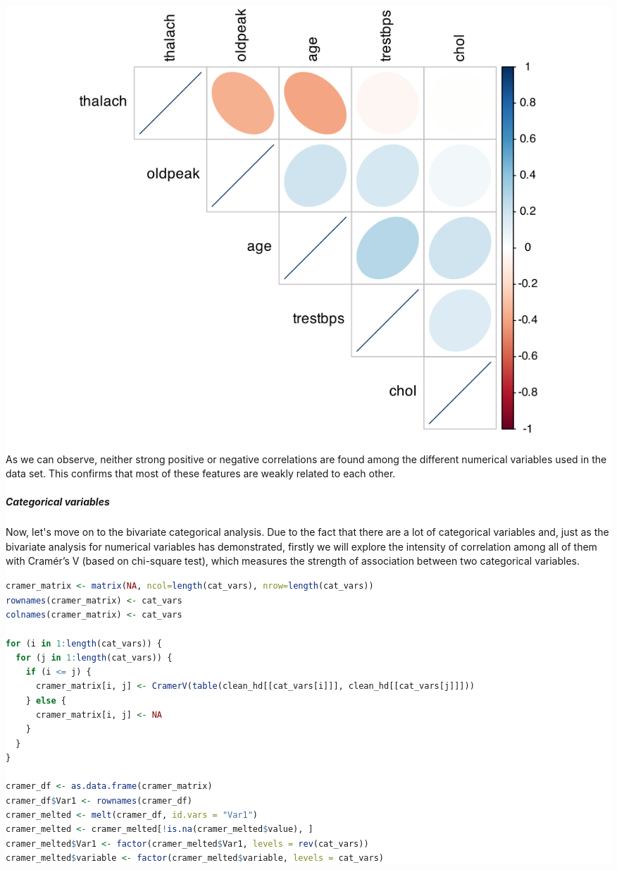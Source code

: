 ![](Hands_on_I_files/figure-html/unnamed-chunk-11-1.svg)

As we can observe, neither strong positive or negative correlations are found among the different numerical variables used in the data set. This confirms that most of these features are weakly related to each other. 

##### Categorical variables

Now, let's move on to the bivariate categorical analysis. Due to the fact that there are a lot of categorical variables and, just as the bivariate analysis for numerical variables has demonstrated, firstly we will explore the intensity of correlation among all of them with Cramér’s V (based on chi-square test), which measures the strength of association between two categorical variables.  


``` r
cramer_matrix <- matrix(NA, ncol=length(cat_vars), nrow=length(cat_vars))
rownames(cramer_matrix) <- cat_vars
colnames(cramer_matrix) <- cat_vars

for (i in 1:length(cat_vars)) {
  for (j in 1:length(cat_vars)) {
    if (i <= j) {  
      cramer_matrix[i, j] <- CramerV(table(clean_hd[[cat_vars[i]]], clean_hd[[cat_vars[j]]]))
    } else {
      cramer_matrix[i, j] <- NA  
    }
  }
}

cramer_df <- as.data.frame(cramer_matrix)
cramer_df$Var1 <- rownames(cramer_df)
cramer_melted <- melt(cramer_df, id.vars = "Var1")
cramer_melted <- cramer_melted[!is.na(cramer_melted$value), ]
cramer_melted$Var1 <- factor(cramer_melted$Var1, levels = rev(cat_vars)) 
cramer_melted$variable <- factor(cramer_melted$variable, levels = cat_vars) 
```
